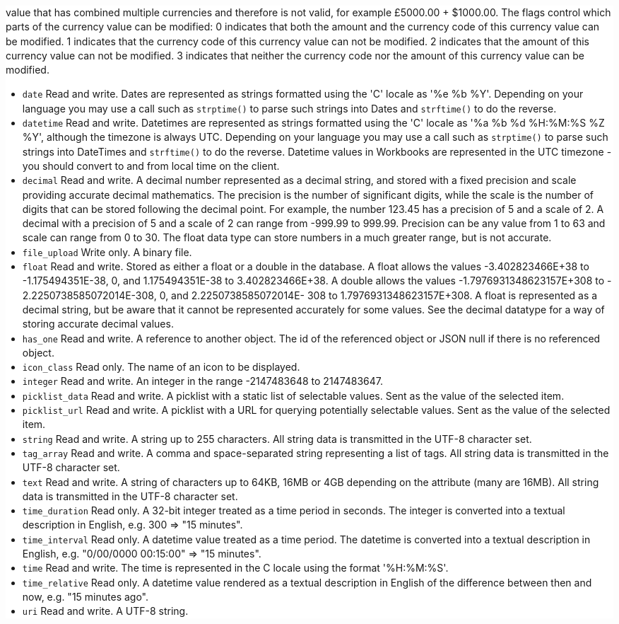   value that has combined multiple currencies and therefore is not valid, for example £5000.00 + $1000.00. The flags control which parts
  of the currency value can be modified: 0 indicates that both the amount and the currency code of this currency value can be modified. 1
  indicates that the currency code of this currency value can not be modified. 2 indicates that the amount of this currency value can not
  be modified. 3 indicates that neither the currency code nor the amount of this currency value can be modified.
* `date` Read and write. Dates are represented as strings formatted using the 'C' locale as '%e %b %Y'. Depending on your language you may
  use a call such as `strptime()` to parse such strings into Dates and `strftime()` to do the reverse.
* `datetime` Read and write. Datetimes are represented as strings formatted using the 'C' locale as '%a %b %d %H:%M:%S %Z %Y', although
  the timezone is always UTC. Depending on your language you may use a call such as `strptime()` to parse such strings into DateTimes and
  `strftime()` to do the reverse. Datetime values in Workbooks are represented in the UTC timezone - you should convert to and from local
  time on the client.
* `decimal` Read and write. A decimal number represented as a decimal string, and stored with a fixed precision and scale providing
  accurate decimal mathematics. The precision is the number of significant digits, while the scale is the number of digits that can be
  stored following the decimal point. For example, the number 123.45 has a precision of 5 and a scale of 2. A decimal with a precision of
  5 and a scale of 2 can range from -999.99 to 999.99. Precision can be any value from 1 to 63 and scale can range from 0 to 30. The float
  data type can store numbers in a much greater range, but is not accurate.
* `file_upload` Write only. A binary file.
* `float` Read and write. Stored as either a float or a double in the database. A float allows the values -3.402823466E+38 to
  -1.175494351E-38, 0, and 1.175494351E-38 to 3.402823466E+38. A double allows the values -1.7976931348623157E+308 to -
  2.2250738585072014E-308, 0, and 2.2250738585072014E- 308 to 1.7976931348623157E+308. A float is represented as a decimal string, but be
  aware that it cannot be represented accurately for some values. See the decimal datatype for a way of storing accurate decimal values.
* `has_one` Read and write. A reference to another object. The id of the referenced object or JSON null if there is no referenced object.
* `icon_class` Read only. The name of an icon to be displayed.
* `integer` Read and write. An integer in the range -2147483648 to 2147483647.
* `picklist_data` Read and write. A picklist with a static list of selectable values. Sent as the value of the selected item.
* `picklist_url` Read and write. A picklist with a URL for querying potentially selectable values. Sent as the value of the selected item.
* `string` Read and write. A string up to 255 characters. All string data is transmitted in the UTF-8 character set.
* `tag_array` Read and write. A comma and space-separated string representing a list of tags. All string data is transmitted in the UTF-8
  character set.
* `text` Read and write. A string of characters up to 64KB, 16MB or 4GB depending on the attribute (many are 16MB). All string data is
  transmitted in the UTF-8 character set.
* `time_duration` Read only. A 32-bit integer treated as a time period in seconds. The integer is converted into a textual description in
  English, e.g. 300 => "15 minutes".
* `time_interval` Read only. A datetime value treated as a time period. The datetime is converted into a textual description in English,
  e.g. "0/00/0000 00:15:00" => "15 minutes".
* `time` Read and write. The time is represented in the C locale using the format '%H:%M:%S'.
* `time_relative` Read only. A datetime value rendered as a textual description in English of the difference between then and now, e.g.
  "15 minutes ago".
* `uri` Read and write. A UTF-8 string.